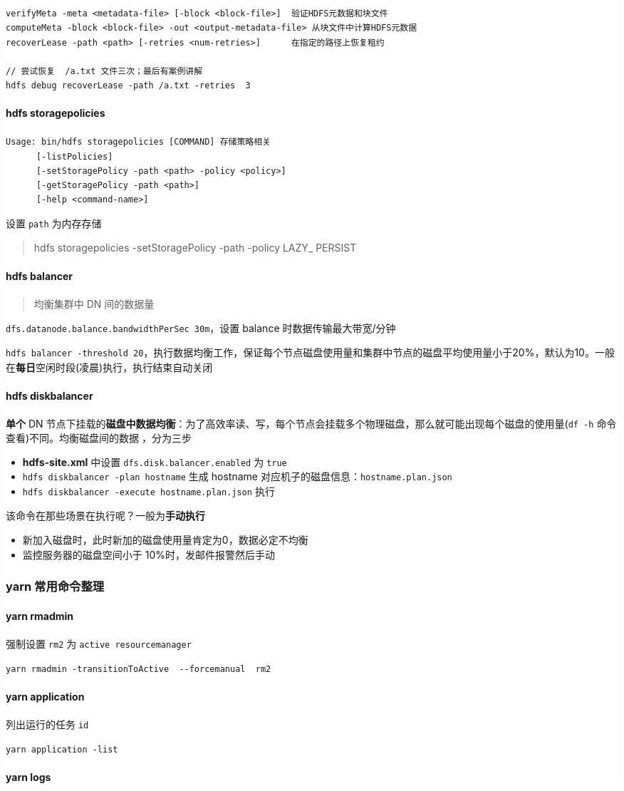 	verifyMeta -meta <metadata-file> [-block <block-file>]	验证HDFS元数据和块文件
	computeMeta -block <block-file> -out <output-metadata-file>	从块文件中计算HDFS元数据
	recoverLease -path <path> [-retries <num-retries>]		在指定的路径上恢复租约
	
	// 尝试恢复  /a.txt 文件三次；最后有案例讲解
	hdfs debug recoverLease -path /a.txt -retries  3


#### hdfs storagepolicies

	Usage: bin/hdfs storagepolicies [COMMAND] 存储策略相关
	      [-listPolicies]
	      [-setStoragePolicy -path <path> -policy <policy>]
	      [-getStoragePolicy -path <path>]
	      [-help <command-name>]

设置 `path` 为内存存储

> hdfs storagepolicies -setStoragePolicy -path <path> -policy LAZY_ PERSIST 

#### hdfs balancer

>  均衡集群中 DN 间的数据量

`dfs.datanode.balance.bandwidthPerSec 30m`，设置 balance 时数据传输最大带宽/分钟

`hdfs balancer -threshold 20`，执行数据均衡工作，保证每个节点磁盘使用量和集群中节点的磁盘平均使用量小于20%，默认为10。一般在**每日**空闲时段(凌晨)执行，执行结束自动关闭



#### hdfs diskbalancer

**单个** DN 节点下挂载的**磁盘中数据均衡**：为了高效率读、写，每个节点会挂载多个物理磁盘，那么就可能出现每个磁盘的使用量(`df -h` 命令查看)不同。均衡磁盘间的数据 ，分为三步

- **hdfs-site.xml** 中设置 `dfs.disk.balancer.enabled` 为 `true`
- `hdfs diskbalancer -plan hostname` 生成 hostname 对应机子的磁盘信息：`hostname.plan.json`
- `hdfs diskbalancer -execute hostname.plan.json` 执行

该命令在那些场景在执行呢？一般为**手动执行**

- 新加入磁盘时，此时新加的磁盘使用量肯定为0，数据必定不均衡
- 监控服务器的磁盘空间小于 10%时，发邮件报警然后手动



### yarn 常用命令整理

#### yarn rmadmin

强制设置 `rm2` 为 `active resourcemanager`

	yarn rmadmin -transitionToActive  --forcemanual  rm2

#### yarn application

列出运行的任务 `id`
	
	yarn application -list 

#### yarn logs
